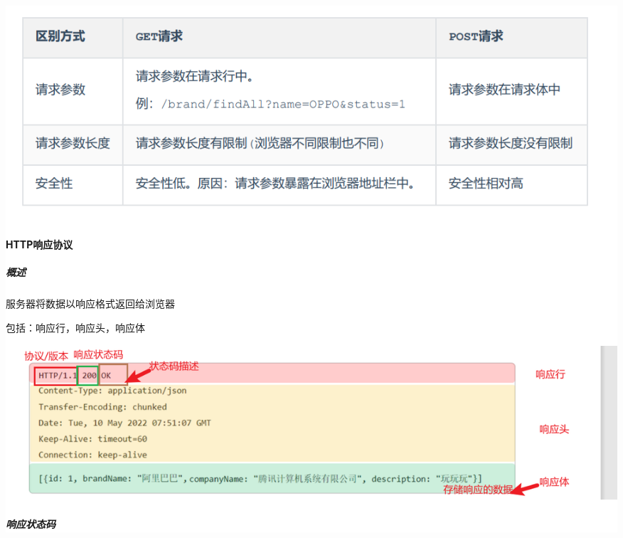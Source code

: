 ![image-20231021112308275](图片存放点/image-20231021112308275-16978585911879.png)

#### HTTP响应协议

##### 概述

服务器将数据以响应格式返回给浏览器

包括：响应行，响应头，响应体

![image-20231021113208911](图片存放点/image-20231021113208911.png)

##### 响应状态码
